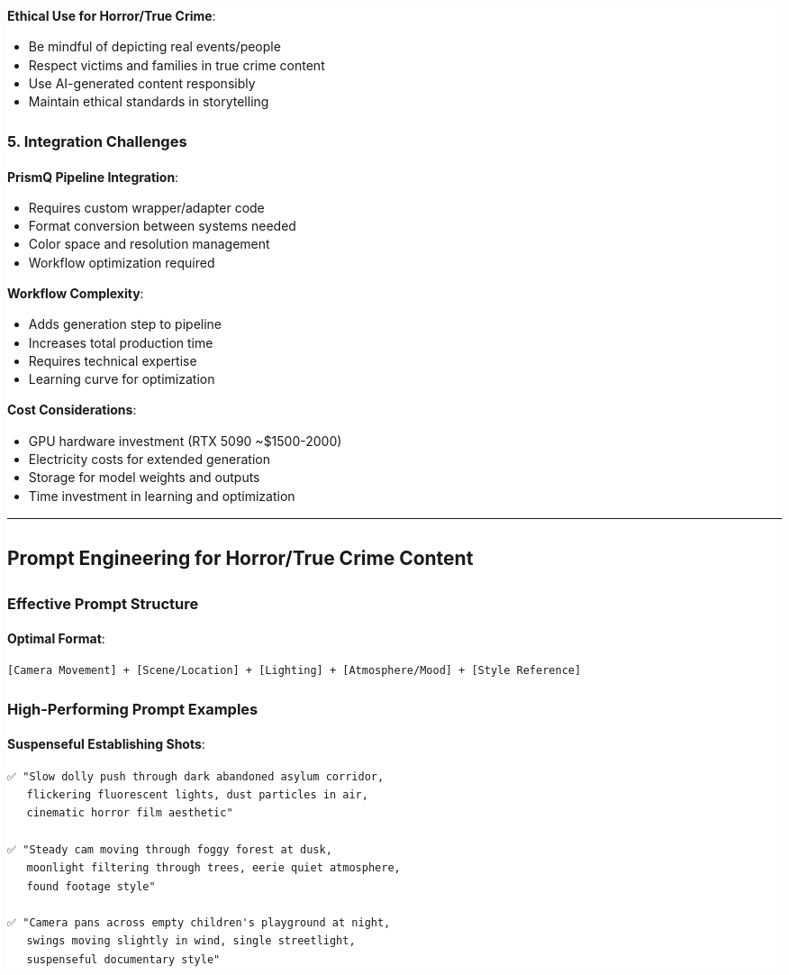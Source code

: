 **Ethical Use for Horror/True Crime**:
- Be mindful of depicting real events/people
- Respect victims and families in true crime content
- Use AI-generated content responsibly
- Maintain ethical standards in storytelling

### 5. Integration Challenges

**PrismQ Pipeline Integration**:
- Requires custom wrapper/adapter code
- Format conversion between systems needed
- Color space and resolution management
- Workflow optimization required

**Workflow Complexity**:
- Adds generation step to pipeline
- Increases total production time
- Requires technical expertise
- Learning curve for optimization

**Cost Considerations**:
- GPU hardware investment (RTX 5090 ~$1500-2000)
- Electricity costs for extended generation
- Storage for model weights and outputs
- Time investment in learning and optimization

---

## Prompt Engineering for Horror/True Crime Content

### Effective Prompt Structure

**Optimal Format**:
```
[Camera Movement] + [Scene/Location] + [Lighting] + [Atmosphere/Mood] + [Style Reference]
```

### High-Performing Prompt Examples

**Suspenseful Establishing Shots**:
```
✅ "Slow dolly push through dark abandoned asylum corridor, 
   flickering fluorescent lights, dust particles in air,
   cinematic horror film aesthetic"

✅ "Steady cam moving through foggy forest at dusk,
   moonlight filtering through trees, eerie quiet atmosphere,
   found footage style"

✅ "Camera pans across empty children's playground at night,
   swings moving slightly in wind, single streetlight,
   suspenseful documentary style"
```
